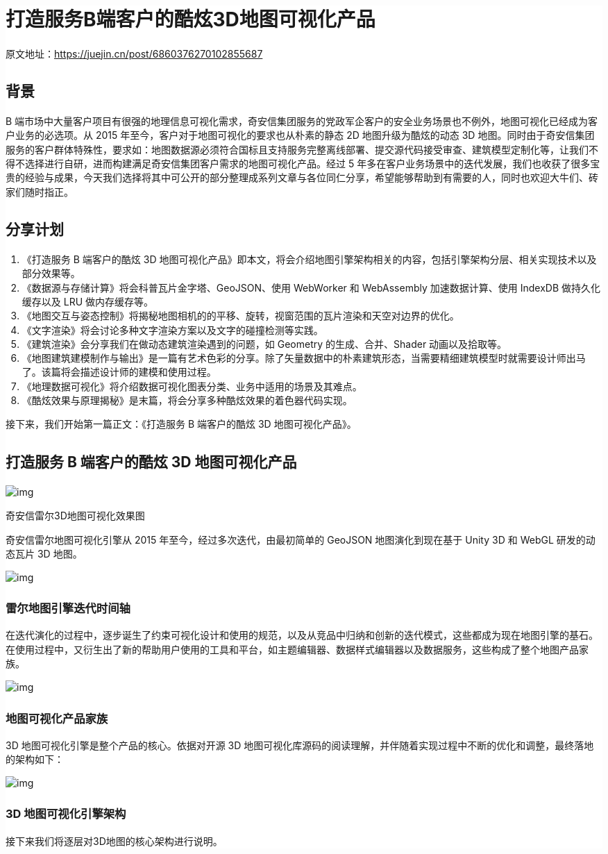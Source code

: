 # 打造服务B端客户的酷炫3D地图可视化产品

原文地址：https://juejin.cn/post/6860376270102855687

## 背景

B 端市场中大量客户项目有很强的地理信息可视化需求，奇安信集团服务的党政军企客户的安全业务场景也不例外，地图可视化已经成为客户业务的必选项。从 2015 年至今，客户对于地图可视化的要求也从朴素的静态 2D 地图升级为酷炫的动态 3D 地图。同时由于奇安信集团服务的客户群体特殊性，要求如：地图数据源必须符合国标且支持服务完整离线部署、提交源代码接受审查、建筑模型定制化等，让我们不得不选择进行自研，进而构建满足奇安信集团客户需求的地图可视化产品。经过 5 年多在客户业务场景中的迭代发展，我们也收获了很多宝贵的经验与成果，今天我们选择将其中可公开的部分整理成系列文章与各位同仁分享，希望能够帮助到有需要的人，同时也欢迎大牛们、砖家们随时指正。

## 分享计划

1. 《打造服务 B 端客户的酷炫 3D 地图可视化产品》即本文，将会介绍地图引擎架构相关的内容，包括引擎架构分层、相关实现技术以及部分效果等。
2. 《数据源与存储计算》将会科普瓦片金字塔、GeoJSON、使用 WebWorker 和 WebAssembly 加速数据计算、使用 IndexDB 做持久化缓存以及 LRU 做内存缓存等。
3. 《地图交互与姿态控制》将揭秘地图相机的的平移、旋转，视窗范围的瓦片渲染和天空对边界的优化。
4. 《文字渲染》将会讨论多种文字渲染方案以及文字的碰撞检测等实践。
5. 《建筑渲染》会分享我们在做动态建筑渲染遇到的问题，如 Geometry 的生成、合并、Shader 动画以及拾取等。
6. 《地图建筑建模制作与输出》是一篇有艺术色彩的分享。除了矢量数据中的朴素建筑形态，当需要精细建筑模型时就需要设计师出马了。该篇将会描述设计师的建模和使用过程。
7. 《地理数据可视化》将介绍数据可视化图表分类、业务中适用的场景及其难点。
8. 《酷炫效果与原理揭秘》是末篇，将会分享多种酷炫效果的着色器代码实现。

接下来，我们开始第一篇正文：《打造服务 B 端客户的酷炫 3D 地图可视化产品》。

## 打造服务 B 端客户的酷炫 3D 地图可视化产品

![img](https://p3-juejin.byteimg.com/tos-cn-i-k3u1fbpfcp/ce7dd26f57ab4f309f6d321bce1f92d4~tplv-k3u1fbpfcp-zoom-1.image)

奇安信雷尔3D地图可视化效果图

奇安信雷尔地图可视化引擎从 2015 年至今，经过多次迭代，由最初简单的 GeoJSON 地图演化到现在基于 Unity 3D 和 WebGL 研发的动态瓦片 3D 地图。

![img](https://p6-juejin.byteimg.com/tos-cn-i-k3u1fbpfcp/ce5a6aa7c2a74b489dd869ef22839232~tplv-k3u1fbpfcp-zoom-1.image)

### 雷尔地图引擎迭代时间轴

在迭代演化的过程中，逐步诞生了约束可视化设计和使用的规范，以及从竞品中归纳和创新的迭代模式，这些都成为现在地图引擎的基石。在使用过程中，又衍生出了新的帮助用户使用的工具和平台，如主题编辑器、数据样式编辑器以及数据服务，这些构成了整个地图产品家族。

![img](https://p3-juejin.byteimg.com/tos-cn-i-k3u1fbpfcp/cb8749b68d26467c8a2617e1b236b48a~tplv-k3u1fbpfcp-zoom-1.image)

### 地图可视化产品家族

3D 地图可视化引擎是整个产品的核心。依据对开源 3D 地图可视化库源码的阅读理解，并伴随着实现过程中不断的优化和调整，最终落地的架构如下：

![img](https://p1-juejin.byteimg.com/tos-cn-i-k3u1fbpfcp/23e6ab7309e3446c99b9f873a9a80879~tplv-k3u1fbpfcp-zoom-1.image)

### 3D 地图可视化引擎架构

接下来我们将逐层对3D地图的核心架构进行说明。
